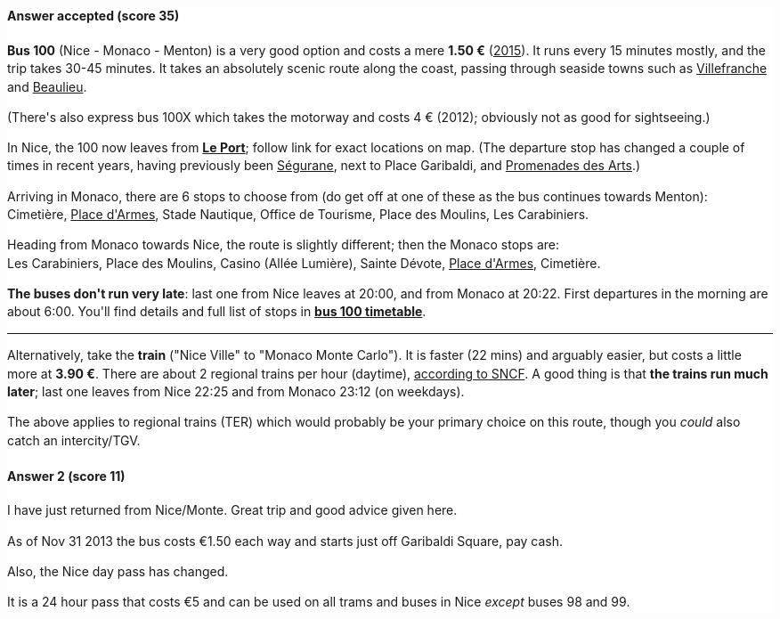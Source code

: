 #### Answer accepted (score 35)
<strong>Bus 100</strong> (Nice - Monaco - Menton) is a very good option and costs a mere  <strong>1.50 €</strong> (<a href="https://travel.stackexchange.com/questions/11066/how-to-get-from-nice-to-monaco-by-public-transport#comment93779_11067">2015</a>). It runs every 15 minutes mostly, and the trip takes 30-45 minutes. It takes an absolutely scenic route along the coast, passing through seaside towns such as <a href="http://en.wikipedia.org/wiki/Villefranche-sur-Mer" rel="nofollow noreferrer">Villefranche</a> and <a href="http://en.wikipedia.org/wiki/Beaulieu-sur-Mer" rel="nofollow noreferrer">Beaulieu</a>.   

(There's also express bus 100X which takes the motorway and costs 4 € (2012); obviously not as good for sightseeing.)  

In Nice, the 100 now leaves from <a href="http://www.lignesdazur.com/ri/cartegoogle.asp?pa_id2=1475" rel="nofollow noreferrer"><strong>Le Port</strong></a>; follow link for exact locations on map. (The departure stop has changed a couple of times in recent years, having previously been <a href="http://www.lignesdazur.com/ri/cartegoogle.asp?pa_id2=1216" rel="nofollow noreferrer">Ségurane</a>, next to Place Garibaldi, and <a href="https://www.google.fi/maps/@43.701181,7.278969,3a,75y,242.2h,77.31t/data=!3m4!1e1!3m2!1s3AaUNNLHmobu5dThNLxuJw!2e0" rel="nofollow noreferrer">Promenades des Arts</a>.)  

<p>Arriving in Monaco, there are 6 stops to choose from (do get off at one of these as the bus continues towards Menton):<br>
Cimetière, <a href="http://goo.gl/maps/3lTa6" rel="nofollow noreferrer">Place d'Armes</a>, Stade Nautique, Office de Tourisme, Place des Moulins, Les Carabiniers. </p>

<p>Heading from Monaco towards Nice, the route is slightly different; then the Monaco stops are:<br>
Les Carabiniers, Place des Moulins, Casino (Allée Lumière), Sainte Dévote, <a href="http://goo.gl/maps/sbZ3F" rel="nofollow noreferrer">Place d'Armes</a>, Cimetière.</p>

<strong>The buses don't run very late</strong>: last one from Nice leaves at 20:00, and from Monaco at 20:22. First departures in the morning are about 6:00. You'll find details and full list of stops in <strong><a href="http://www.lignesdazur.com/ftp/lignes_FR/FH%20L100%2001092013.pdf" rel="nofollow noreferrer">bus 100 timetable</a></strong>.  

<hr>

Alternatively, take the <strong>train</strong> ("Nice Ville" to "Monaco Monte Carlo"). It is faster (22 mins) and arguably easier, but costs a little more at <strong>3.90 €</strong>. There are about 2 regional trains per hour (daytime), <a href="http://www.sncf.com/en/passengers" rel="nofollow noreferrer">according to SNCF</a>. A good thing is that <strong>the trains run much later</strong>; last one leaves from Nice 22:25 and from Monaco 23:12 (on weekdays).   

The above applies to regional trains (TER) which would probably be your primary choice on this route, though you <em>could</em> also catch an intercity/TGV.   

#### Answer 2 (score 11)
I have just returned from Nice/Monte. Great trip and good advice given here.  

As of Nov 31 2013 the bus costs €1.50 each way and starts just off Garibaldi Square, pay cash.  

Also, the Nice day pass has changed.  

It is a 24 hour pass that costs €5 and can be used on all trams and buses in Nice <em>except</em> buses 98 and 99.  
